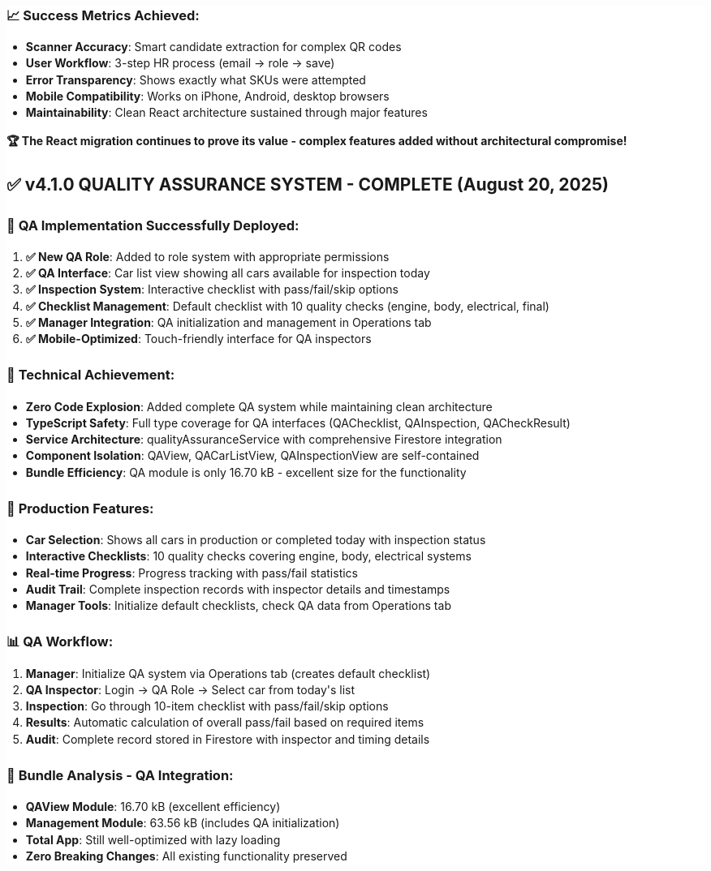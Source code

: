 ### 📈 **Success Metrics Achieved:**
- **Scanner Accuracy**: Smart candidate extraction for complex QR codes
- **User Workflow**: 3-step HR process (email → role → save)  
- **Error Transparency**: Shows exactly what SKUs were attempted
- **Mobile Compatibility**: Works on iPhone, Android, desktop browsers
- **Maintainability**: Clean React architecture sustained through major features

**🏆 The React migration continues to prove its value - complex features added without architectural compromise!**

## ✅ **v4.1.0 QUALITY ASSURANCE SYSTEM - COMPLETE (August 20, 2025)**

### 🎯 **QA Implementation Successfully Deployed:**
1. **✅ New QA Role**: Added to role system with appropriate permissions
2. **✅ QA Interface**: Car list view showing all cars available for inspection today
3. **✅ Inspection System**: Interactive checklist with pass/fail/skip options
4. **✅ Checklist Management**: Default checklist with 10 quality checks (engine, body, electrical, final)
5. **✅ Manager Integration**: QA initialization and management in Operations tab
6. **✅ Mobile-Optimized**: Touch-friendly interface for QA inspectors

### 💪 **Technical Achievement:**
- **Zero Code Explosion**: Added complete QA system while maintaining clean architecture
- **TypeScript Safety**: Full type coverage for QA interfaces (QAChecklist, QAInspection, QACheckResult)
- **Service Architecture**: qualityAssuranceService with comprehensive Firestore integration
- **Component Isolation**: QAView, QACarListView, QAInspectionView are self-contained
- **Bundle Efficiency**: QA module is only 16.70 kB - excellent size for the functionality

### 🚀 **Production Features:**
- **Car Selection**: Shows all cars in production or completed today with inspection status
- **Interactive Checklists**: 10 quality checks covering engine, body, electrical systems
- **Real-time Progress**: Progress tracking with pass/fail statistics
- **Audit Trail**: Complete inspection records with inspector details and timestamps
- **Manager Tools**: Initialize default checklists, check QA data from Operations tab

### 📊 **QA Workflow:**
1. **Manager**: Initialize QA system via Operations tab (creates default checklist)
2. **QA Inspector**: Login → QA Role → Select car from today's list
3. **Inspection**: Go through 10-item checklist with pass/fail/skip options
4. **Results**: Automatic calculation of overall pass/fail based on required items
5. **Audit**: Complete record stored in Firestore with inspector and timing details

### 🎉 **Bundle Analysis - QA Integration:**
- **QAView Module**: 16.70 kB (excellent efficiency)
- **Management Module**: 63.56 kB (includes QA initialization)
- **Total App**: Still well-optimized with lazy loading
- **Zero Breaking Changes**: All existing functionality preserved
